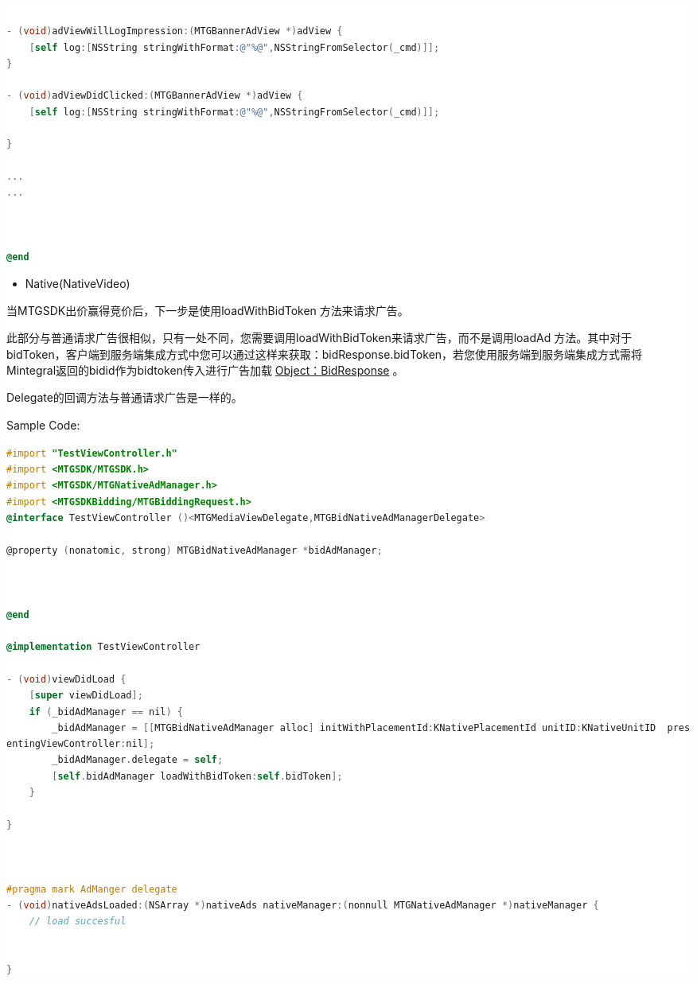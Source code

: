 ```objectivec

- (void)adViewWillLogImpression:(MTGBannerAdView *)adView {
    [self log:[NSString stringWithFormat:@"%@",NSStringFromSelector(_cmd)]];
}

- (void)adViewDidClicked:(MTGBannerAdView *)adView {
    [self log:[NSString stringWithFormat:@"%@",NSStringFromSelector(_cmd)]];

}

...
...



@end
```

- Native(NativeVideo)


当MTGSDK出价赢得竞价后，下一步是使用loadWithBidToken 方法来请求广告。

此部分与普通请求广告很相似，只有一处不同，您需要调用loadWithBidToken来请求广告，而不是调用loadAd 方法。其中对于bidToken，客户端到服务端集成方式中您可以通过这样来获取：bidResponse.bidToken，若您使用服务端到服务端集成方式需将Mintegral返回的bidid作为bidtoken传入进行广告加载 [Object：BidResponse](#4.2.1)  。         

Delegate的回调方法与普通请求广告是一样的。     

Sample Code:

```objectivec
#import "TestViewController.h"
#import <MTGSDK/MTGSDK.h>
#import <MTGSDK/MTGNativeAdManager.h>
#import <MTGSDKBidding/MTGBiddingRequest.h>
@interface TestViewController ()<MTGMediaViewDelegate,MTGBidNativeAdManagerDelegate>

@property (nonatomic, strong) MTGBidNativeAdManager *bidAdManager;



@end

@implementation TestViewController

- (void)viewDidLoad {
    [super viewDidLoad];
    if (_bidAdManager == nil) {
        _bidAdManager = [[MTGBidNativeAdManager alloc] initWithPlacementId:KNativePlacementId unitID:KNativeUnitID  presentingViewController:nil];
        _bidAdManager.delegate = self;
        [self.bidAdManager loadWithBidToken:self.bidToken];
    }
    
}



#pragma mark AdManger delegate
- (void)nativeAdsLoaded:(NSArray *)nativeAds nativeManager:(nonnull MTGNativeAdManager *)nativeManager {
    // load succesful        
    
  
}
```